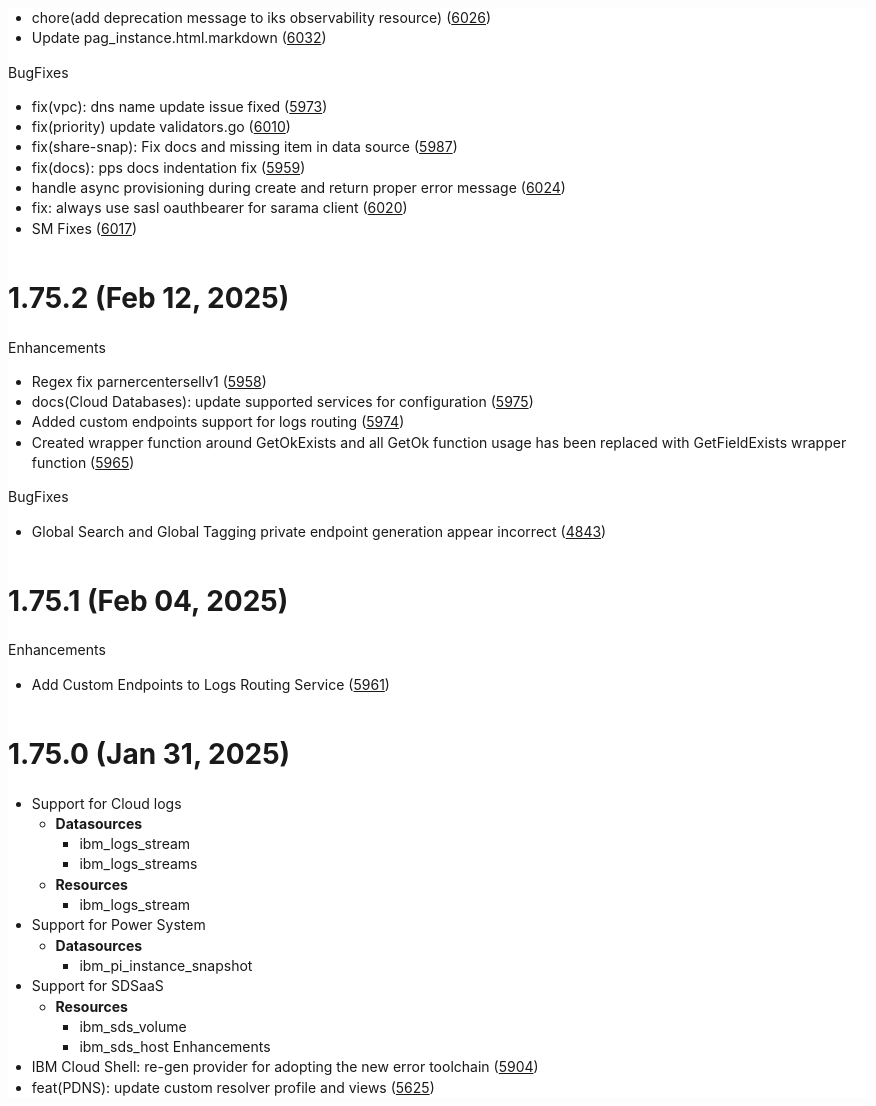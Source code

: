 * chore(add deprecation message to iks observability resource) ([6026](https://github.com/Mavrickk3/terraform-provider-ibm/pull/6026))
* Update pag_instance.html.markdown ([6032](https://github.com/Mavrickk3/terraform-provider-ibm/pull/6032))

BugFixes
* fix(vpc): dns name update issue fixed ([5973](https://github.com/Mavrickk3/terraform-provider-ibm/pull/5973))
* fix(priority) update validators.go ([6010](https://github.com/Mavrickk3/terraform-provider-ibm/pull/6010))
* fix(share-snap): Fix docs and missing item in data source ([5987](https://github.com/Mavrickk3/terraform-provider-ibm/pull/5987))
* fix(docs): pps docs indentation fix ([5959](https://github.com/Mavrickk3/terraform-provider-ibm/pull/5959))
* handle async provisioning during create and return proper error message ([6024](https://github.com/Mavrickk3/terraform-provider-ibm/pull/6024))
* fix: always use sasl oauthbearer for sarama client ([6020](https://github.com/Mavrickk3/terraform-provider-ibm/pull/6020))
* SM Fixes ([6017](https://github.com/Mavrickk3/terraform-provider-ibm/pull/6017))

# 1.75.2 (Feb 12, 2025)
Enhancements
* Regex fix parnercentersellv1 ([5958](https://github.com/Mavrickk3/terraform-provider-ibm/pull/5958))
* docs(Cloud Databases): update supported services for configuration ([5975](https://github.com/Mavrickk3/terraform-provider-ibm/pull/5975))
* Added custom endpoints support for logs routing ([5974](https://github.com/Mavrickk3/terraform-provider-ibm/pull/5974))
* Created wrapper function around GetOkExists and all GetOk function usage has been replaced with GetFieldExists wrapper function ([5965](https://github.com/Mavrickk3/terraform-provider-ibm/pull/5965))

BugFixes
* Global Search and Global Tagging private endpoint generation appear incorrect ([4843](https://github.com/Mavrickk3/terraform-provider-ibm/issues/4843))

# 1.75.1 (Feb 04, 2025)
Enhancements
* Add Custom Endpoints to Logs Routing Service ([5961](https://github.com/Mavrickk3/terraform-provider-ibm/pull/5961))

# 1.75.0 (Jan 31, 2025)
* Support for Cloud logs
    - **Datasources**
        - ibm_logs_stream
        - ibm_logs_streams
    - **Resources**
        - ibm_logs_stream
* Support for Power System
    - **Datasources**
        - ibm_pi_instance_snapshot
* Support for SDSaaS
    - **Resources**
        - ibm_sds_volume
        - ibm_sds_host
Enhancements
* IBM Cloud Shell: re-gen provider for adopting the new error toolchain ([5904](https://github.com/Mavrickk3/terraform-provider-ibm/pull/5904))
* feat(PDNS): update custom resolver profile and views ([5625](https://github.com/Mavrickk3/terraform-provider-ibm/pull/5625))